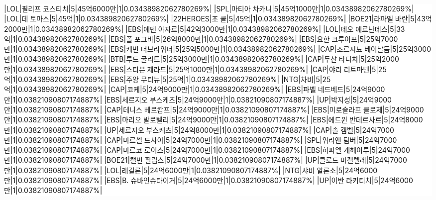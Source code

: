 |LOL|필리프 코스티치|5|45억6000만|1|0.03438982062780269%|
|SPL|마티아 차카니|5|45억1000만|1|0.03438982062780269%|
|LOL|데 토마스|5|45억|1|0.03438982062780269%|
|22HEROES|조 콜|5|45억|1|0.03438982062780269%|
|BOE21|라파엘 바란|5|43억2000만|1|0.03438982062780269%|
|EBS|에덴 아자르|5|42억3000만|1|0.03438982062780269%|
|LOL|테오 에르난데스|5|33억|1|0.03438982062780269%|
|EBS|폴 포그바|5|26억8000만|1|0.03438982062780269%|
|EBS|요한 크루이프|5|25억7000만|1|0.03438982062780269%|
|EBS|케빈 더브라위너|5|25억5000만|1|0.03438982062780269%|
|CAP|조르지뇨 베이날둠|5|25억3000만|1|0.03438982062780269%|
|BTB|루드 굴리트|5|25억3000만|1|0.03438982062780269%|
|CAP|두샨 타디치|5|25억2000만|1|0.03438982062780269%|
|EBS|스티븐 제라드|5|25억1000만|1|0.03438982062780269%|
|CAP|야리 리트마넨|5|25억|1|0.03438982062780269%|
|EBS|주앙 무티뉴|5|25억|1|0.03438982062780269%|
|NTG|차비|5|25억|1|0.03438982062780269%|
|CAP|코케|5|24억9000만|1|0.03438982062780269%|
|EBS|파벨 네드베드|5|24억9000만|1|0.03821090807174887%|
|EBS|세르지오 부스케츠|5|24억9000만|1|0.03821090807174887%|
|UP|박지성|5|24억9000만|1|0.03821090807174887%|
|CAP|데니스 베르캄프|5|24억9000만|1|0.03821090807174887%|
|EBS|미로슬라프 클로제|5|24억9000만|1|0.03821090807174887%|
|EBS|마리오 발로텔리|5|24억9000만|1|0.03821090807174887%|
|EBS|에드윈 반데르사르|5|24억8000만|1|0.03821090807174887%|
|UP|세르지오 부스케츠|5|24억8000만|1|0.03821090807174887%|
|CAP|솔 캠벨|5|24억7000만|1|0.03821090807174887%|
|CAP|마르셀 드사이|5|24억7000만|1|0.03821090807174887%|
|SPL|위리엔 팀버|5|24억7000만|1|0.03821090807174887%|
|CAP|마르코 로이스|5|24억7000만|1|0.03821090807174887%|
|EBS|하파엘 게헤이루|5|24억7000만|1|0.03821090807174887%|
|BOE21|캘빈 필립스|5|24억7000만|1|0.03821090807174887%|
|UP|클로드 마켈렐레|5|24억7000만|1|0.03821090807174887%|
|LOL|레길론|5|24억6000만|1|0.03821090807174887%|
|NTG|샤비 알론소|5|24억6000만|1|0.03821090807174887%|
|EBS|B. 슈바인슈타이거|5|24억6000만|1|0.03821090807174887%|
|UP|이반 라키티치|5|24억6000만|1|0.03821090807174887%|